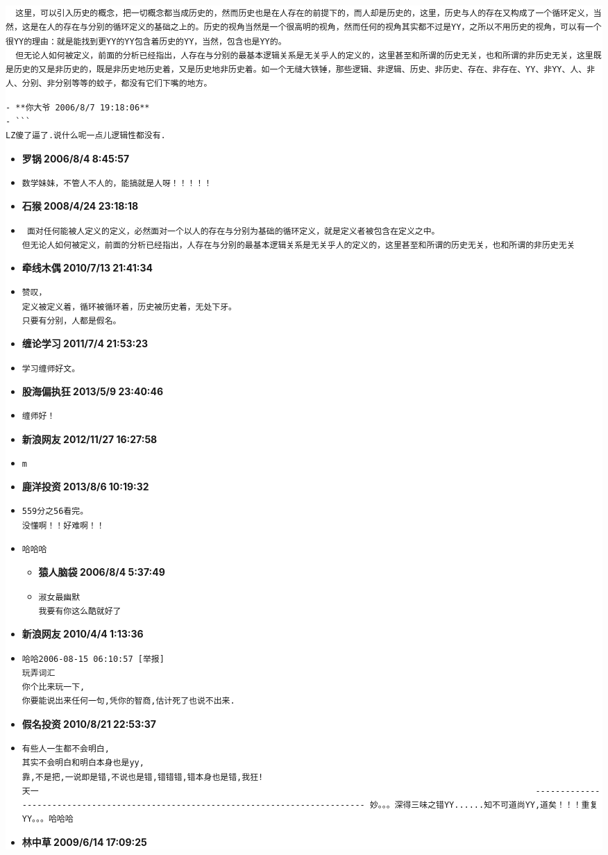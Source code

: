       这里，可以引入历史的概念，把一切概念都当成历史的，然而历史也是在人存在的前提下的，而人却是历史的，这里，历史与人的存在又构成了一个循环定义，当然，这是在人的存在与分别的循环定义的基础之上的。历史的视角当然是一个很高明的视角，然而任何的视角其实都不过是YY，之所以不用历史的视角，可以有一个很YY的理由：就是能找到更YY的YY包含着历史的YY，当然，包含也是YY的。
      但无论人如何被定义，前面的分析已经指出，人存在与分别的最基本逻辑关系是无关乎人的定义的，这里甚至和所谓的历史无关，也和所谓的非历史无关，这里既是历史的又是非历史的，既是非历史地历史着，又是历史地非历史着。如一个无缝大铁锤，那些逻辑、非逻辑、历史、非历史、存在、非存在、YY、非YY、人、非人、分别、非分别等等的蚊子，都没有它们下嘴的地方。
  ```
- **你大爷 2006/8/7 19:18:06**
- ```
  LZ傻了逼了.说什么呢一点儿逻辑性都没有.
  ```
- **罗锅 2006/8/4 8:45:57**
- ```
  数学妹妹，不管人不人的，能搞就是人呀！！！！！
  ```
- **石猴 2008/4/24 23:18:18**
- ```
   面对任何能被人定义的定义，必然面对一个以人的存在与分别为基础的循环定义，就是定义者被包含在定义之中。
  但无论人如何被定义，前面的分析已经指出，人存在与分别的最基本逻辑关系是无关乎人的定义的，这里甚至和所谓的历史无关，也和所谓的非历史无关
  ```
- **牵线木偶 2010/7/13 21:41:34**
- ```
  赞叹，
  定义被定义着，循环被循环着，历史被历史着，无处下牙。
  只要有分别，人都是假名。
  ```
- **缠论学习 2011/7/4 21:53:23**
- ```
  学习缠师好文。
  ```
- **股海偏执狂 2013/5/9 23:40:46**
- ```
  缠师好！
  ```
- **新浪网友 2012/11/27 16:27:58**
- ```
  m
  ```
- **鹿洋投资 2013/8/6 10:19:32**
- ```
  559分之56看完。
  没懂啊！！好难啊！！
  ```
- ```
  哈哈哈
  ```
   - **猿人脑袋 2006/8/4 5:37:49**
   - ```
     淑女最幽默
     我要有你这么酷就好了
     ```
- **新浪网友 2010/4/4 1:13:36**
- ```
  哈哈2006-08-15 06:10:57 [举报]
  玩弄词汇
  你个比来玩一下,
  你要能说出来任何一句,凭你的智商,估计死了也说不出来.
  ```
- **假名投资 2010/8/21 22:53:37**
- ```
  有些人一生都不会明白,
  其实不会明白和明白本身也是yy,
  靠,不是把,一说即是错,不说也是错,错错错,错本身也是错,我狂!
  天一                                                                                                    ---------------------------------------------------------------------------------- 妙。。。深得三味之错YY......知不可道尚YY,道矣！！！重复YY。。。哈哈哈
  ```
- **林中草 2009/6/14 17:09:25**